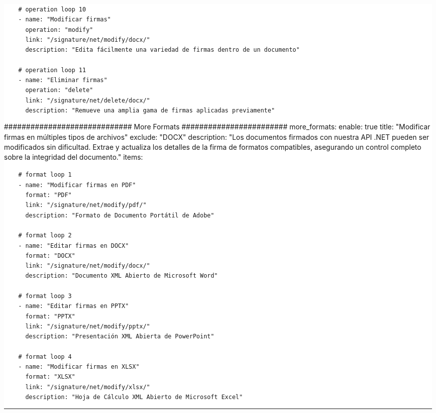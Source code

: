         # operation loop 10
        - name: "Modificar firmas"
          operation: "modify"
          link: "/signature/net/modify/docx/"
          description: "Edita fácilmente una variedad de firmas dentro de un documento"
          
        # operation loop 11
        - name: "Eliminar firmas"
          operation: "delete"
          link: "/signature/net/delete/docx/"
          description: "Remueve una amplia gama de firmas aplicadas previamente"
          
############################# More Formats ########################
more_formats:
    enable: true
    title: "Modificar firmas en múltiples tipos de archivos"
    exclude: "DOCX"
    description: "Los documentos firmados con nuestra API .NET pueden ser modificados sin dificultad. Extrae y actualiza los detalles de la firma de formatos compatibles, asegurando un control completo sobre la integridad del documento."
    items: 
          
        # format loop 1
        - name: "Modificar firmas en PDF"
          format: "PDF"
          link: "/signature/net/modify/pdf/"
          description: "Formato de Documento Portátil de Adobe"
          
        # format loop 2
        - name: "Editar firmas en DOCX"
          format: "DOCX"
          link: "/signature/net/modify/docx/"
          description: "Documento XML Abierto de Microsoft Word"
          
        # format loop 3
        - name: "Editar firmas en PPTX"
          format: "PPTX"
          link: "/signature/net/modify/pptx/"
          description: "Presentación XML Abierta de PowerPoint"
          
        # format loop 4
        - name: "Modificar firmas en XLSX"
          format: "XLSX"
          link: "/signature/net/modify/xlsx/"
          description: "Hoja de Cálculo XML Abierto de Microsoft Excel"


          

---